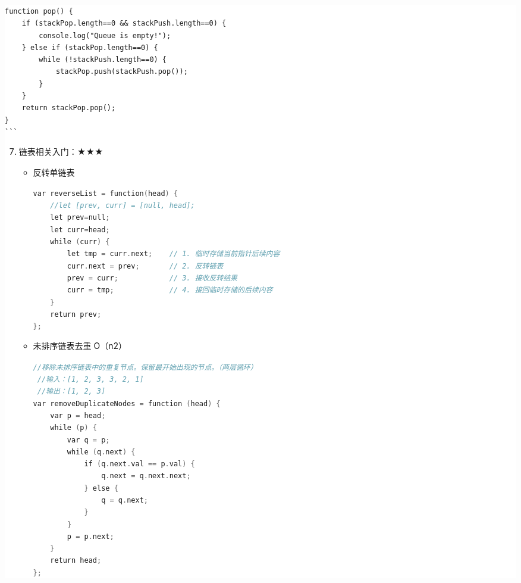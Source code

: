     function pop() {
        if (stackPop.length==0 && stackPush.length==0) {
            console.log("Queue is empty!");
        } else if (stackPop.length==0) {
            while (!stackPush.length==0) {
                stackPop.push(stackPush.pop());
            }
        }
        return stackPop.pop();
    }
    ```

7.  链表相关入门：★★★

    *   反转单链表

        ```cpp
        var reverseList = function(head) {
            //let [prev, curr] = [null, head];
            let prev=null;
            let curr=head;
            while (curr) {
                let tmp = curr.next;    // 1. 临时存储当前指针后续内容
                curr.next = prev;       // 2. 反转链表
                prev = curr;            // 3. 接收反转结果
                curr = tmp;             // 4. 接回临时存储的后续内容
            }
            return prev;
        };
        ```

    *   未排序链表去重 O（n2）

        ```cpp
        //移除未排序链表中的重复节点。保留最开始出现的节点。（两层循环）
         //输入：[1, 2, 3, 3, 2, 1]
         //输出：[1, 2, 3]
        var removeDuplicateNodes = function (head) {
            var p = head;
            while (p) {
                var q = p;
                while (q.next) {
                    if (q.next.val == p.val) {
                        q.next = q.next.next;
                    } else {
                        q = q.next;
                    }
                }
                p = p.next;
            }
            return head;
        };
        ```
